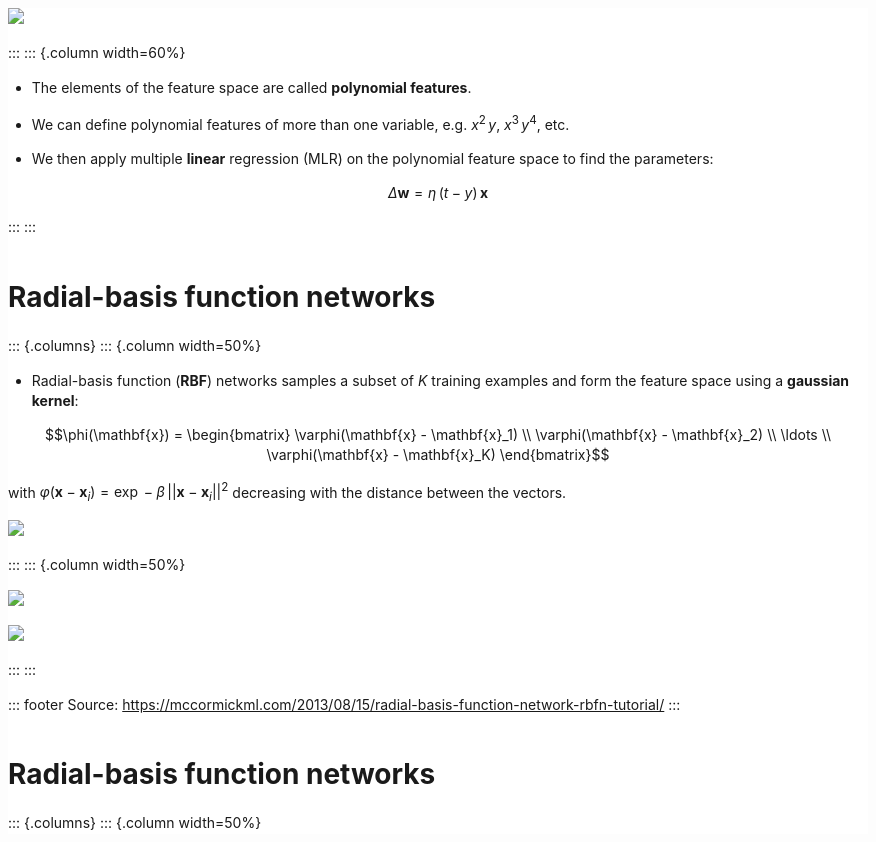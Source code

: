 ![](img/polynomialregression.png)

:::
::: {.column width=60%}

* The elements of the feature space are called **polynomial features**.

* We can define polynomial features of more than one variable, e.g. $x^2 \, y$, $x^3 \, y^4$, etc.

* We then apply multiple **linear** regression (MLR) on the polynomial feature space to find the parameters:

$$\Delta \mathbf{w} =  \eta \, (t - y) \, \mathbf{x}$$

:::
:::


# Radial-basis function networks

::: {.columns}
::: {.column width=50%}


* Radial-basis function (**RBF**) networks samples a subset of $K$ training examples and form the feature space using a **gaussian kernel**:

$$\phi(\mathbf{x}) = \begin{bmatrix} \varphi(\mathbf{x} - \mathbf{x}_1) \\ \varphi(\mathbf{x} - \mathbf{x}_2) \\ \ldots \\ \varphi(\mathbf{x} - \mathbf{x}_K) \end{bmatrix}$$

with $\varphi(\mathbf{x}  - \mathbf{x}_i) = \exp - \beta \, ||\mathbf{x}  - \mathbf{x}_i||^2$ decreasing with the distance between the vectors.

![](img/rbf4.png)


:::
::: {.column width=50%}


![](img/rbf.png)


![](img/rbf2.png)

:::
:::


::: footer
Source: <https://mccormickml.com/2013/08/15/radial-basis-function-network-rbfn-tutorial/>
:::

# Radial-basis function networks

::: {.columns}
::: {.column width=50%}
